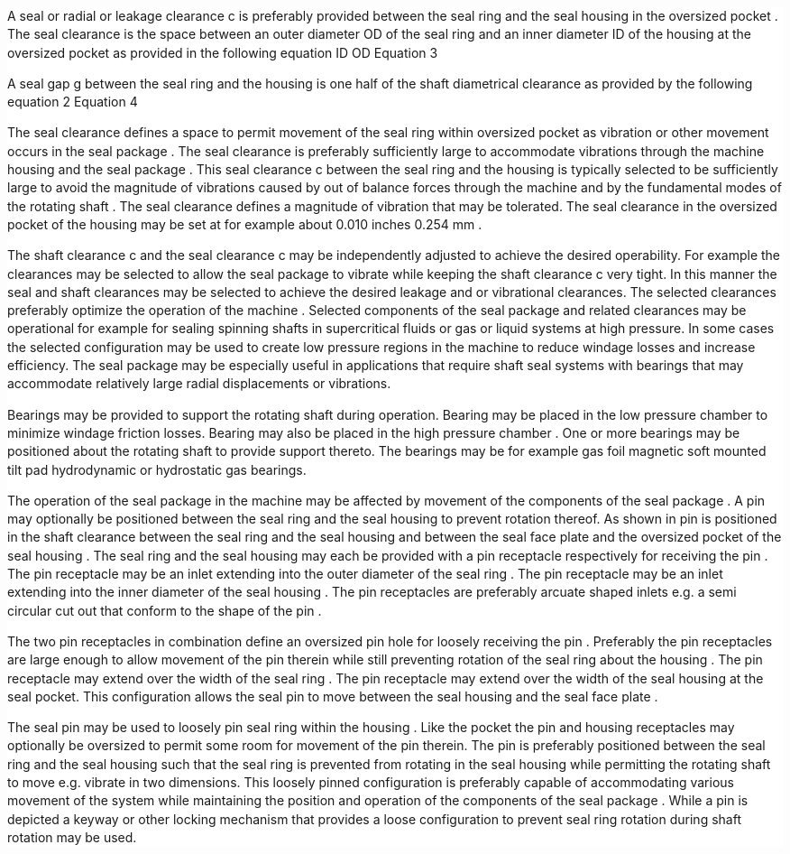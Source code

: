 A seal or radial or leakage clearance c is preferably provided between the seal ring and the seal housing in the oversized pocket . The seal clearance is the space between an outer diameter OD of the seal ring and an inner diameter ID of the housing at the oversized pocket as provided in the following equation ID OD Equation 3

A seal gap g between the seal ring and the housing is one half of the shaft diametrical clearance as provided by the following equation 2 Equation 4

The seal clearance defines a space to permit movement of the seal ring within oversized pocket as vibration or other movement occurs in the seal package . The seal clearance is preferably sufficiently large to accommodate vibrations through the machine housing and the seal package . This seal clearance c between the seal ring and the housing is typically selected to be sufficiently large to avoid the magnitude of vibrations caused by out of balance forces through the machine and by the fundamental modes of the rotating shaft . The seal clearance defines a magnitude of vibration that may be tolerated. The seal clearance in the oversized pocket of the housing may be set at for example about 0.010 inches 0.254 mm .

The shaft clearance c and the seal clearance c may be independently adjusted to achieve the desired operability. For example the clearances may be selected to allow the seal package to vibrate while keeping the shaft clearance c very tight. In this manner the seal and shaft clearances may be selected to achieve the desired leakage and or vibrational clearances. The selected clearances preferably optimize the operation of the machine . Selected components of the seal package and related clearances may be operational for example for sealing spinning shafts in supercritical fluids or gas or liquid systems at high pressure. In some cases the selected configuration may be used to create low pressure regions in the machine to reduce windage losses and increase efficiency. The seal package may be especially useful in applications that require shaft seal systems with bearings that may accommodate relatively large radial displacements or vibrations.

Bearings may be provided to support the rotating shaft during operation. Bearing may be placed in the low pressure chamber to minimize windage friction losses. Bearing may also be placed in the high pressure chamber . One or more bearings may be positioned about the rotating shaft to provide support thereto. The bearings may be for example gas foil magnetic soft mounted tilt pad hydrodynamic or hydrostatic gas bearings.

The operation of the seal package in the machine may be affected by movement of the components of the seal package . A pin may optionally be positioned between the seal ring and the seal housing to prevent rotation thereof. As shown in pin is positioned in the shaft clearance between the seal ring and the seal housing and between the seal face plate and the oversized pocket of the seal housing . The seal ring and the seal housing may each be provided with a pin receptacle respectively for receiving the pin . The pin receptacle may be an inlet extending into the outer diameter of the seal ring . The pin receptacle may be an inlet extending into the inner diameter of the seal housing . The pin receptacles are preferably arcuate shaped inlets e.g. a semi circular cut out that conform to the shape of the pin .

The two pin receptacles in combination define an oversized pin hole for loosely receiving the pin . Preferably the pin receptacles are large enough to allow movement of the pin therein while still preventing rotation of the seal ring about the housing . The pin receptacle may extend over the width of the seal ring . The pin receptacle may extend over the width of the seal housing at the seal pocket. This configuration allows the seal pin to move between the seal housing and the seal face plate .

The seal pin may be used to loosely pin seal ring within the housing . Like the pocket the pin and housing receptacles may optionally be oversized to permit some room for movement of the pin therein. The pin is preferably positioned between the seal ring and the seal housing such that the seal ring is prevented from rotating in the seal housing while permitting the rotating shaft to move e.g. vibrate in two dimensions. This loosely pinned configuration is preferably capable of accommodating various movement of the system while maintaining the position and operation of the components of the seal package . While a pin is depicted a keyway or other locking mechanism that provides a loose configuration to prevent seal ring rotation during shaft rotation may be used.
